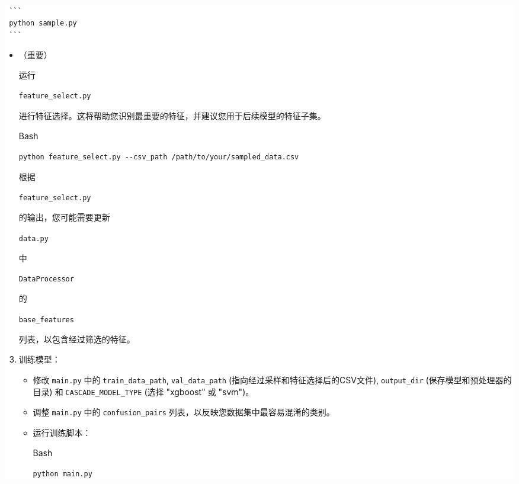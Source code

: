      ```
     python sample.py
     ```

   - （重要）

      运行 

     ```
     feature_select.py
     ```

      进行特征选择。这将帮助您识别最重要的特征，并建议您用于后续模型的特征子集。

     Bash

     ```
     python feature_select.py --csv_path /path/to/your/sampled_data.csv
     ```

     根据

     ```
     feature_select.py
     ```

     的输出，您可能需要更新

     ```
     data.py
     ```

     中

     ```
     DataProcessor
     ```

     的

     ```
     base_features
     ```

     列表，以包含经过筛选的特征。

3. 训练模型：

   - 修改 `main.py` 中的 `train_data_path`, `val_data_path` (指向经过采样和特征选择后的CSV文件), `output_dir` (保存模型和预处理器的目录) 和 `CASCADE_MODEL_TYPE` (选择 "xgboost" 或 "svm")。

   - 调整 `main.py` 中的 `confusion_pairs` 列表，以反映您数据集中最容易混淆的类别。

   - 运行训练脚本：

     Bash

     ```
     python main.py
     ```
